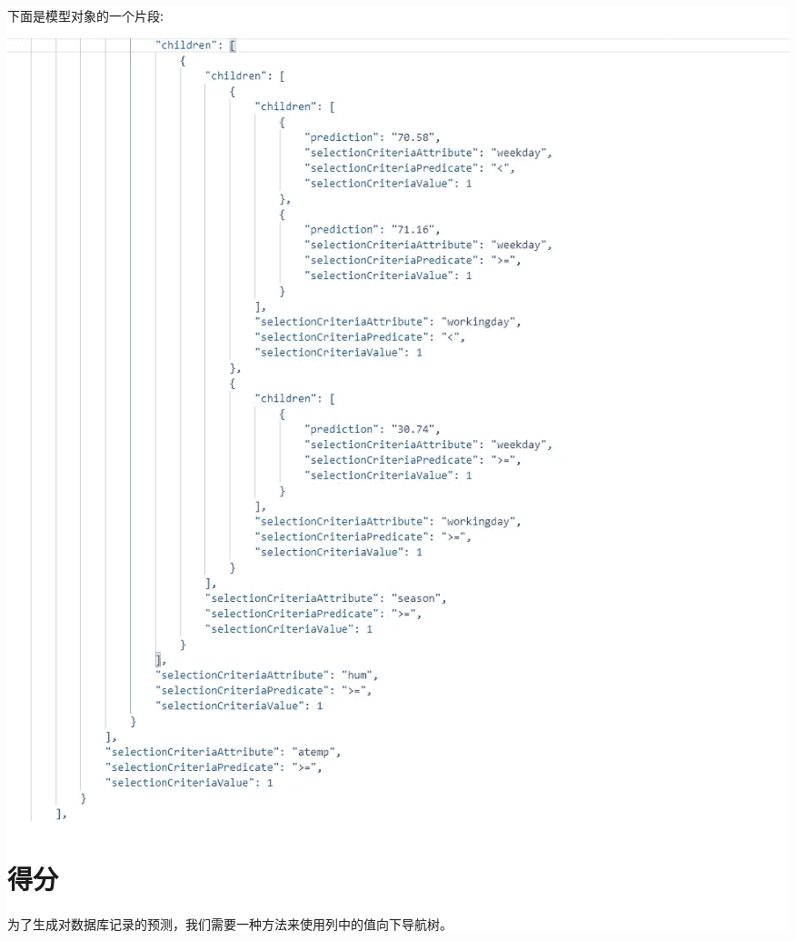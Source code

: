 下面是模型对象的一个片段:

![](img/182e42517e1414d3bf7a4ef572f50bbf.png)

# 得分

为了生成对数据库记录的预测，我们需要一种方法来使用列中的值向下导航树。
